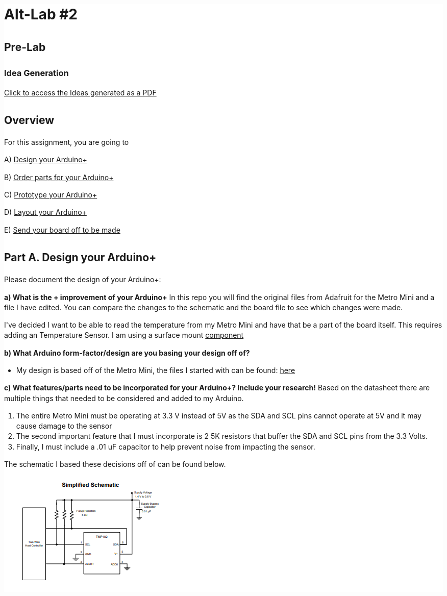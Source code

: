 # Alt-Lab #2
## Pre-Lab
### Idea Generation
[Click to access the Ideas generated as a PDF ](https://github.com/SamyAbisaleh/Interactive-Lab-Hub/blob/master/Lab%202/Pre-Lab.pdf)
 
## Overview
For this assignment, you are going to 

A) [Design your Arduino+](#part-a-design-your-arduino) 

B) [Order parts for your Arduino+](#part-b-order-parts-for-your-arduino) 

C) [Prototype your Arduino+](#part-c-prototype-your-arduino)

D) [Layout your Arduino+](#part-d-layout-your-arduino) 

E) [Send your board off to be made](#part-e-send-your-board-off-to-be-made)


## Part A. Design your Arduino+
Please document the design of your Arduino+:

**a) What is the + improvement of your Arduino+**
In this repo you will find the original files from Adafruit for the Metro Mini and a file I have edited. You can compare the changes to the schematic and the board file to see which changes were made.

I've decided I want to be able to read the temperature from my Metro Mini and have that be a part of the board itself. This requires adding an Temperature Sensor. I am using a surface mount [component](https://app.ultralibrarian.com/details/1690C20E-103F-11E9-AB3A-0A3560A4CCCC/Texas-Instruments/TMP102AIDRLRG4?ref=digikey)

**b) What Arduino form-factor/design are you basing your design off of?**
* My design is based off of the Metro Mini, the files I started with can be found: [here](https://github.com/SamyAbisaleh/Interactive-Lab-Hub/tree/master/Lab%202/Metro%20Mini%20Files/Adafruit-METRO-328-PCB-master/Adafruit-METRO-328-PCB-master)

**c) What features/parts need to be incorporated for your Arduino+? Include your research!**
Based on the datasheet there are multiple things that needed to be considered and added to my Arduino.
1. The entire Metro Mini must be operating at 3.3 V instead of 5V as the SDA and SCL pins cannot operate at 5V and it may cause damage to the sensor
2. The second important feature that I must incorporate is 2 5K resistors that buffer the SDA and SCL pins from the 3.3 Volts.
3. Finally, I must include a .01 uF capacitor to help prevent noise from impacting the sensor.

The schematic I based these decisions off of can be found below.

![](https://github.com/SamyAbisaleh/Interactive-Lab-Hub/blob/master/Lab%202/Schematic.PNG)
